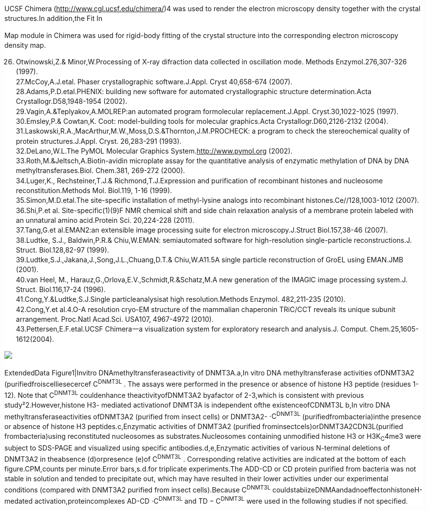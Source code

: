 UCSF Chimera (http://www.cgl.ucsf.edu/chimera/)4 was used to render the electron microscopy density together with the crystal structures.In addition,the Fit In

Map module in Chimera was used for rigid-body fitting of the crystal structure into the corresponding electron microscopy density map.

26. Otwinowski,Z.& Minor,W.Processing of X-ray difraction data collected in oscillation mode. Methods Enzymol.276,307-326 (1997).   
27.McCoy,A.J.etal. Phaser crystallographic software.J.Appl. Cryst 40,658-674 (2007).   
28.Adams,P.D.etal.PHENIX: building new software for automated crystallographic structure determination.Acta Crystallogr.D58,1948-1954 (2002).   
29.Vagin,A.&Teplyakov,A.MOLREP:an automated program formolecular replacement.J.Appl. Cryst.30,1022-1025 (1997).   
30.Emsley,P.& Cowtan,K. Coot: model-building tools for molecular graphics.Acta Crystallogr.D60,2126-2132 (2004).   
31.Laskowski,R.A.,MacArthur,M.W.,Moss,D.S.&Thornton,J.M.PROCHECK: a program to check the stereochemical quality of protein structures.J.Appl. Cryst. 26,283-291 (1993).   
32.DeLano,W.L.The PyMOL Molecular Graphics System.http://www.pymol.org (2002).   
33.Roth,M.&Jeltsch,A.Biotin-avidin microplate assay for the quantitative analysis of enzymatic methylation of DNA by DNA methyltransferases.Biol. Chem.381, 269-272 (2000).   
34.Luger,K., Rechsteiner,T.J.& Richmond,T.J.Expression and purification of recombinant histones and nucleosome reconstitution.Methods Mol. Biol.119, 1-16 (1999).   
35.Simon,M.D.etal.The site-specific installation of methyl-lysine analogs into recombinant histones.Ce//128,1003-1012 (2007).   
36.Shi,P.et al. Site-specific(1)(9)F NMR chemical shift and side chain relaxation analysis of a membrane protein labeled with an unnatural amino acid.Protein Sci. 20,224-228 (2011).   
37.Tang,G.et al.EMAN2:an extensible image processing suite for electron microscopy.J.Struct Biol.157,38-46 (2007).   
38.Ludtke, S.J., Baldwin,P.R.& Chiu,W.EMAN: semiautomated software for high-resolution single-particle reconstructions.J. Struct. Biol.128,82-97 (1999).   
39.Ludtke,S.J.,Jakana,J.,Song,J.L.,Chuang,D.T.& Chiu,W.A11.5A single particle reconstruction of GroEL using EMAN.JMB (2001).   
40.van Heel, M., Harauz,G.,Orlova,E.V.,Schmidt,R.&Schatz,M.A new generation of the IMAGlC image processing system.J. Struct. Biol.116,17-24 (1996).   
41.Cong,Y.&Ludtke,S.J.Single particleanalysisat high resolution.Methods Enzymol. 482,211-235 (2010).   
42.Cong,Y.et al.4.O-A resolution cryo-EM structure of the mammalian chaperonin TRiC/CCT reveals its unique subunit arrangement. Proc.Natl Acad.Sci. USA107, 4967-4972 (2010).   
43.Pettersen,E.F.etal.UCSF Chimera一a visualization system for exploratory research and analysis.J. Comput. Chem.25,1605-1612(2004).

![](images/a224ef97213e23db33d448e3dfe2cc8e2c1d89d935b7ffb2903a44dbcff74d87.jpg)

ExtendedData Figure1|Invitro DNAmethyltransferaseactivity of DNMT3A.a,In vitro DNA methyltransferase activities ofDNMT3A2 (purifiedfroiscelliesecercef $\mathrm { C } ^ { \mathrm { D N M T 3 L } }$ . The assays were performed in the presence or absence of histone H3 peptide (residues 1-12). Note that $\mathrm { C } ^ { \mathrm { D N M T 3 L } }$ couldenhance theactivityofDNMT3A2 byafactor of 2-3,which is consistent with previous study²2.However,histone H3- mediated activationof DNMT3A is independent ofthe existenceofCDNMT3L b,In vitro DNA methyltransferaseactivities ofDNMT3A2 (purified from insect cells) or DNMT3A2- $\cdot { \mathrm { C } } ^ { \mathrm { D N M T 3 L } }$ (purifiedfrombacteria)inthe presence or absence of histone H3 peptides.c,Enzymatic activities of DNMT3A2 (purified frominsectcels)orDNMT3A2CDN3L(purified frombacteria)using reconstituted nucleosomes as substrates.Nucleosomes containing unmodified histone H3 or $\mathrm { H } 3 \mathrm { K } _ { \mathrm { C } } 4 \mathrm { m } \mathrm { e } 3$ were subject to SDS-PAGE and visualized using specific antibodies.d,e,Enzymatic activities of various N-terminal deletions of DNMT3A2 in theabsence (d)orpresence (e)of $\mathrm { C } ^ { \mathrm { D N M T 3 L } }$ . Corresponding relative activities are indicated at the bottom of each figure.CPM,counts per minute.Error bars,s.d.for triplicate experiments.The ADD-CD or CD protein purified from bacteria was not stable in solution and tended to precipitate out, which may have resulted in their lower activities under our experimental conditions (compared with DNMT3A2 purified from insect cells).Because $\mathrm { C } ^ { \mathrm { D N M T 3 L } }$ couldstabiizeDNMAandadnoeffectonhistoneH-medated activation,proteincomplexes AD-CD $\cdot \mathrm { C } ^ { \mathrm { D N M T 3 L } }$ and $\mathsf { T D - C } ^ { \mathrm { D N M T 3 L } }$ were used in the following studies if not specified.
